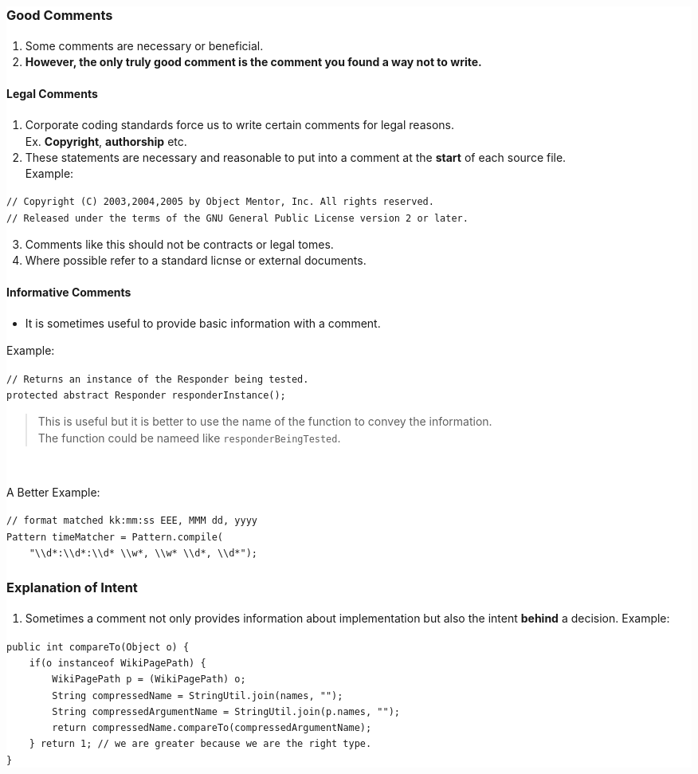 ### Good Comments

1. Some comments are necessary or beneficial.
2. **However, the only truly good comment is the comment you found a way not to write.**

#### Legal Comments

1. Corporate coding standards force us to write certain comments for legal reasons.<br> Ex. **Copyright**, **authorship** etc.
2. These statements are necessary and reasonable to put into a comment at the **start** of each source file.
<br>Example:

```
// Copyright (C) 2003,2004,2005 by Object Mentor, Inc. All rights reserved.
// Released under the terms of the GNU General Public License version 2 or later.
```

3. Comments like this should not be contracts or legal tomes.
4. Where possible refer to a standard licnse or external documents.

#### Informative Comments

- It is sometimes useful to provide basic information with a comment.

Example:
```
// Returns an instance of the Responder being tested. 
protected abstract Responder responderInstance();
```
> This is useful but it is better to use the name of the function to convey the information. <br> The function could be nameed like `responderBeingTested`.

<br>

A Better Example:
```
// format matched kk:mm:ss EEE, MMM dd, yyyy 
Pattern timeMatcher = Pattern.compile( 
    "\\d*:\\d*:\\d* \\w*, \\w* \\d*, \\d*");
```


### Explanation of Intent
1. Sometimes a comment not only provides information about implementation but also the intent **behind** a decision.
Example:
```
public int compareTo(Object o) {
    if(o instanceof WikiPagePath) {
        WikiPagePath p = (WikiPagePath) o;
        String compressedName = StringUtil.join(names, ""); 
        String compressedArgumentName = StringUtil.join(p.names, ""); 
        return compressedName.compareTo(compressedArgumentName);
    } return 1; // we are greater because we are the right type. 
}
```
